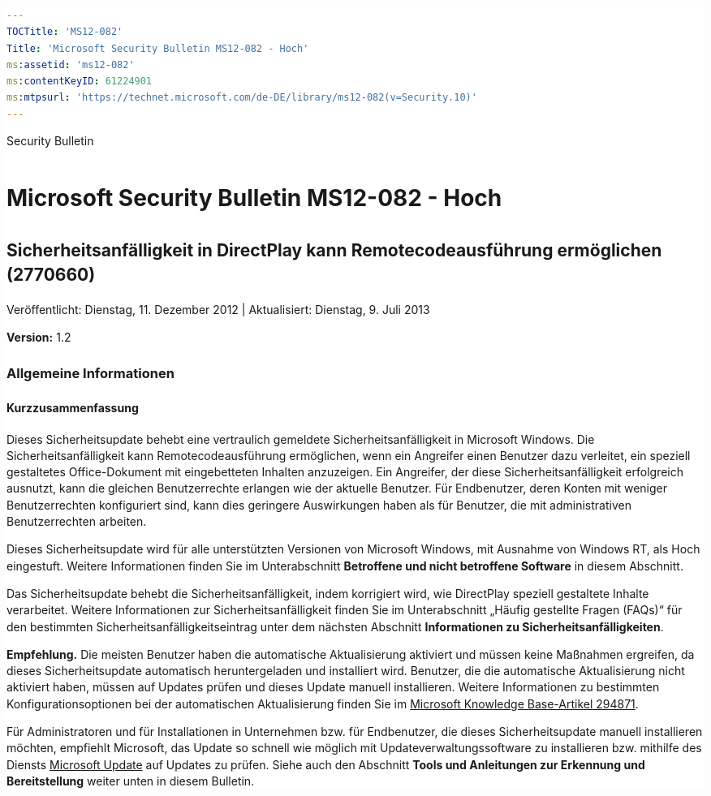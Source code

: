 ```yaml
---
TOCTitle: 'MS12-082'
Title: 'Microsoft Security Bulletin MS12-082 - Hoch'
ms:assetid: 'ms12-082'
ms:contentKeyID: 61224901
ms:mtpsurl: 'https://technet.microsoft.com/de-DE/library/ms12-082(v=Security.10)'
---
```


Security Bulletin

Microsoft Security Bulletin MS12-082 - Hoch
===========================================

Sicherheitsanfälligkeit in DirectPlay kann Remotecodeausführung ermöglichen (2770660)
-------------------------------------------------------------------------------------

Veröffentlicht: Dienstag, 11. Dezember 2012 | Aktualisiert: Dienstag, 9. Juli 2013

**Version:** 1.2

### Allgemeine Informationen

#### Kurzzusammenfassung

Dieses Sicherheitsupdate behebt eine vertraulich gemeldete Sicherheitsanfälligkeit in Microsoft Windows. Die Sicherheitsanfälligkeit kann Remotecodeausführung ermöglichen, wenn ein Angreifer einen Benutzer dazu verleitet, ein speziell gestaltetes Office-Dokument mit eingebetteten Inhalten anzuzeigen. Ein Angreifer, der diese Sicherheitsanfälligkeit erfolgreich ausnutzt, kann die gleichen Benutzerrechte erlangen wie der aktuelle Benutzer. Für Endbenutzer, deren Konten mit weniger Benutzerrechten konfiguriert sind, kann dies geringere Auswirkungen haben als für Benutzer, die mit administrativen Benutzerrechten arbeiten.

Dieses Sicherheitsupdate wird für alle unterstützten Versionen von Microsoft Windows, mit Ausnahme von Windows RT, als Hoch eingestuft. Weitere Informationen finden Sie im Unterabschnitt **Betroffene und nicht betroffene Software** in diesem Abschnitt.

Das Sicherheitsupdate behebt die Sicherheitsanfälligkeit, indem korrigiert wird, wie DirectPlay speziell gestaltete Inhalte verarbeitet. Weitere Informationen zur Sicherheitsanfälligkeit finden Sie im Unterabschnitt „Häufig gestellte Fragen (FAQs)“ für den bestimmten Sicherheitsanfälligkeitseintrag unter dem nächsten Abschnitt **Informationen zu Sicherheitsanfälligkeiten**.

**Empfehlung.** Die meisten Benutzer haben die automatische Aktualisierung aktiviert und müssen keine Maßnahmen ergreifen, da dieses Sicherheitsupdate automatisch heruntergeladen und installiert wird. Benutzer, die die automatische Aktualisierung nicht aktiviert haben, müssen auf Updates prüfen und dieses Update manuell installieren. Weitere Informationen zu bestimmten Konfigurationsoptionen bei der automatischen Aktualisierung finden Sie im [Microsoft Knowledge Base-Artikel 294871](http://support.microsoft.com/kb/294871/de).

Für Administratoren und für Installationen in Unternehmen bzw. für Endbenutzer, die dieses Sicherheitsupdate manuell installieren möchten, empfiehlt Microsoft, das Update so schnell wie möglich mit Updateverwaltungssoftware zu installieren bzw. mithilfe des Diensts [Microsoft Update](http://go.microsoft.com/fwlink/?linkid=40747&displaylang=de) auf Updates zu prüfen. Siehe auch den Abschnitt **Tools und Anleitungen zur Erkennung und Bereitstellung** weiter unten in diesem Bulletin.
